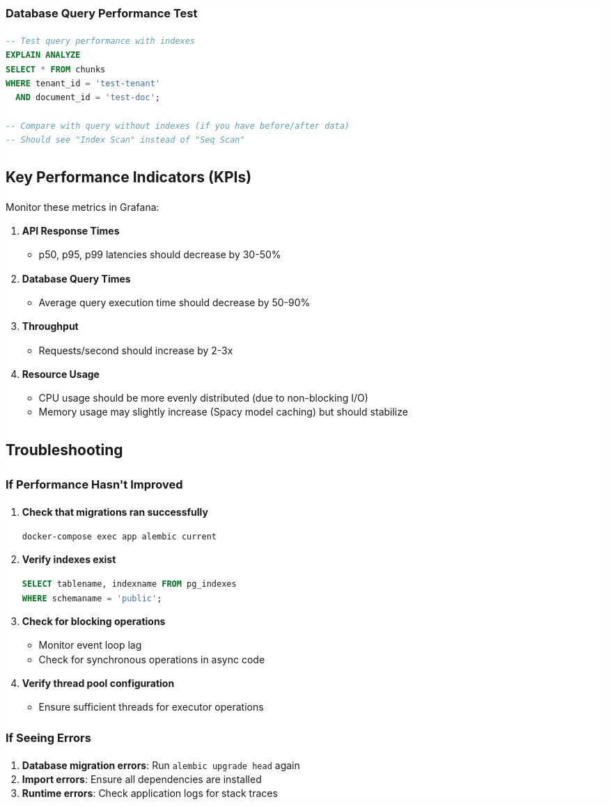 ### Database Query Performance Test

```sql
-- Test query performance with indexes
EXPLAIN ANALYZE
SELECT * FROM chunks
WHERE tenant_id = 'test-tenant' 
  AND document_id = 'test-doc';

-- Compare with query without indexes (if you have before/after data)
-- Should see "Index Scan" instead of "Seq Scan"
```

## Key Performance Indicators (KPIs)

Monitor these metrics in Grafana:

1. **API Response Times**
   - p50, p95, p99 latencies should decrease by 30-50%
   
2. **Database Query Times**
   - Average query execution time should decrease by 50-90%
   
3. **Throughput**
   - Requests/second should increase by 2-3x
   
4. **Resource Usage**
   - CPU usage should be more evenly distributed (due to non-blocking I/O)
   - Memory usage may slightly increase (Spacy model caching) but should stabilize

## Troubleshooting

### If Performance Hasn't Improved

1. **Check that migrations ran successfully**
   ```bash
   docker-compose exec app alembic current
   ```

2. **Verify indexes exist**
   ```sql
   SELECT tablename, indexname FROM pg_indexes 
   WHERE schemaname = 'public';
   ```

3. **Check for blocking operations**
   - Monitor event loop lag
   - Check for synchronous operations in async code

4. **Verify thread pool configuration**
   - Ensure sufficient threads for executor operations
   
### If Seeing Errors

1. **Database migration errors**: Run `alembic upgrade head` again
2. **Import errors**: Ensure all dependencies are installed
3. **Runtime errors**: Check application logs for stack traces
